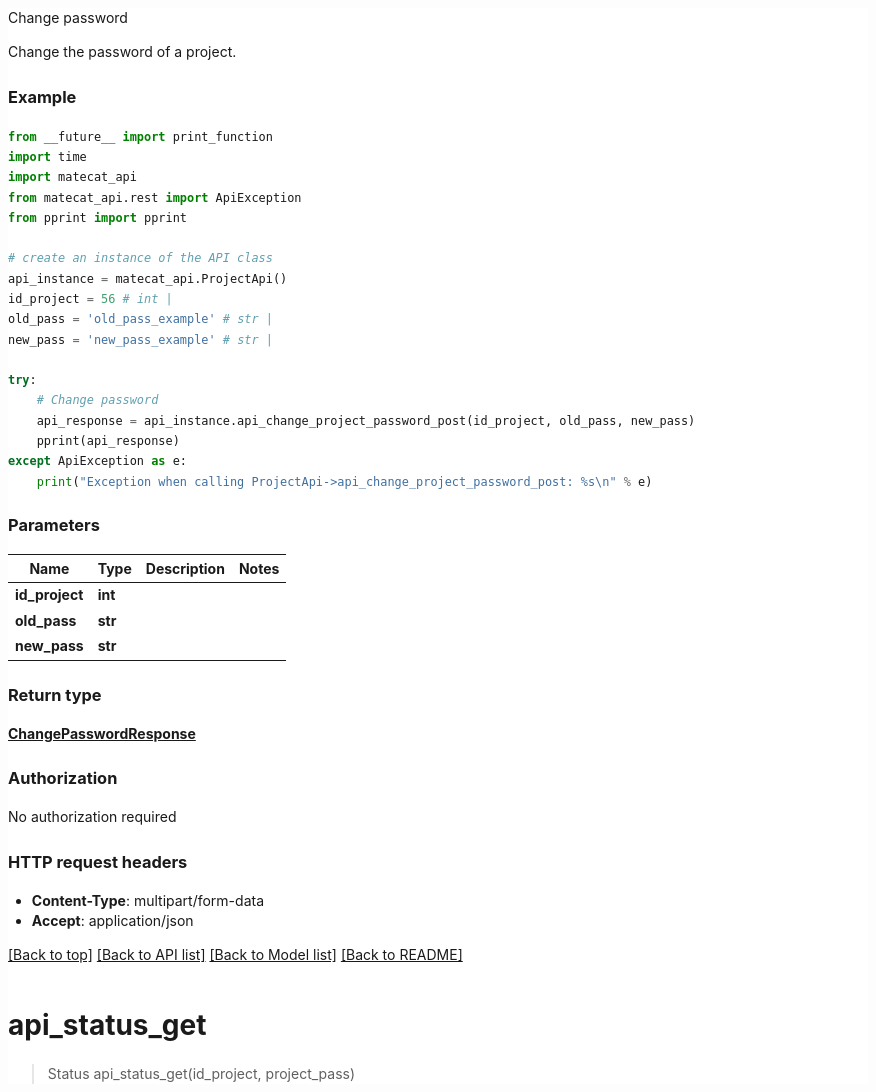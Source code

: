 Change password

Change the password of a project.

### Example
```python
from __future__ import print_function
import time
import matecat_api
from matecat_api.rest import ApiException
from pprint import pprint

# create an instance of the API class
api_instance = matecat_api.ProjectApi()
id_project = 56 # int | 
old_pass = 'old_pass_example' # str | 
new_pass = 'new_pass_example' # str | 

try:
    # Change password
    api_response = api_instance.api_change_project_password_post(id_project, old_pass, new_pass)
    pprint(api_response)
except ApiException as e:
    print("Exception when calling ProjectApi->api_change_project_password_post: %s\n" % e)
```

### Parameters

Name | Type | Description  | Notes
------------- | ------------- | ------------- | -------------
 **id_project** | **int**|  | 
 **old_pass** | **str**|  | 
 **new_pass** | **str**|  | 

### Return type

[**ChangePasswordResponse**](ChangePasswordResponse.md)

### Authorization

No authorization required

### HTTP request headers

 - **Content-Type**: multipart/form-data
 - **Accept**: application/json

[[Back to top]](#) [[Back to API list]](../README.md#documentation-for-api-endpoints) [[Back to Model list]](../README.md#documentation-for-models) [[Back to README]](../README.md)

# **api_status_get**
> Status api_status_get(id_project, project_pass)
